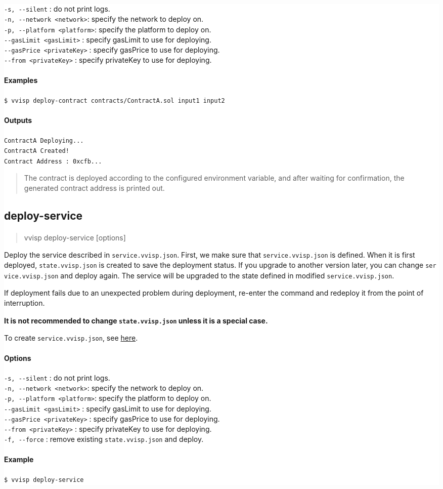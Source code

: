 `-s, --silent` : do not print logs.  
`-n, --network <network>`: specify the network to deploy on.  
`-p, --platform <platform>`: specify the platform to deploy on.  
`--gasLimit <gasLimit>` : specify gasLimit to use for deploying.  
`--gasPrice <privateKey>` : specify gasPrice to use for deploying.  
`--from <privateKey>` : specify privateKey to use for deploying.  

#### Examples

```bash
$ vvisp deploy-contract contracts/ContractA.sol input1 input2
```

#### Outputs 

```shell
ContractA Deploying...
ContractA Created!
Contract Address : 0xcfb...
```
> The contract is deployed according to the configured environment variable, and after waiting for confirmation, the generated contract address is printed out.


## deploy-service

> vvisp deploy-service [options]

Deploy the service described in `service.vvisp.json`.
First, we make sure that `service.vvisp.json` is defined.
When it is first deployed, `state.vvisp.json` is created to save the deployment status.
If you upgrade to another version later, you can change `service.vvisp.json` and deploy again.
The service will be upgraded to the state defined in modified `service.vvisp.json`.

If deployment fails due to an unexpected problem during deployment, re-enter the command and redeploy it from the point of interruption.

**It is not recommended to change `state.vvisp.json` unless it is a special case.**

To create `service.vvisp.json`, see [here](../../../CONFIGURATION.md#service).

#### Options

`-s, --silent` : do not print logs.  
`-n, --network <network>`: specify the network to deploy on.  
`-p, --platform <platform>`: specify the platform to deploy on.  
`--gasLimit <gasLimit>` : specify gasLimit to use for deploying.  
`--gasPrice <privateKey>` : specify gasPrice to use for deploying.  
`--from <privateKey>` : specify privateKey to use for deploying.  
`-f, --force` : remove existing `state.vvisp.json` and deploy.  

#### Example

```bash
$ vvisp deploy-service
```
